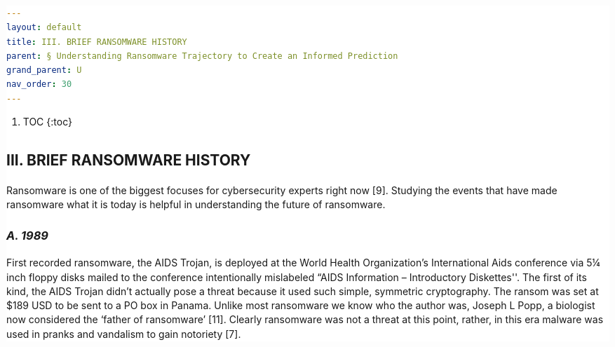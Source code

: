 ```yaml
---
layout: default
title: III. BRIEF RANSOMWARE HISTORY
parent: § Understanding Ransomware Trajectory to Create an Informed Prediction  
grand_parent: U 
nav_order: 30 
---
```

<style>
.dont-break-out {
  /* These are technically the same, but use both */
  overflow-wrap: break-word;
  word-wrap: break-word;

     -ms-word-break: break-all;
  /* This is the dangerous one in WebKit, as it breaks things wherever */
  word-break: break-all;
  /* Instead use this non-standard one: */
  word-break: break-word;
}

.youtube-container {
    position: relative;
    width: 100%;
    height: 0;
    padding-bottom: 56.25%;
}
.youtube-video {
    position: absolute;
    top: 0;
    left: 0;
    width: 100%;
    height: 100%;
}

</style>

<div class="dont-break-out" markdown="1">

1. TOC
{:toc}

## III. BRIEF RANSOMWARE HISTORY
Ransomware is one of the biggest focuses for cybersecurity experts right now [9]. Studying the events that have made ransomware what it is today is helpful in understanding the future of ransomware.

### *A. 1989*
First recorded ransomware, the AIDS Trojan, is deployed at the World Health Organization’s International Aids conference via 5¼ inch floppy disks mailed to the conference intentionally mislabeled “AIDS Information – Introductory Diskettes''. The first of its kind, the AIDS Trojan didn’t actually pose a threat because it used such simple, symmetric cryptography. The ransom was set at $189 USD to be sent to a PO box in Panama. Unlike most ransomware we know who the author was, Joseph L Popp, a biologist now considered the ‘father of ransomware’ [11]. Clearly ransomware was not a threat at this point, rather, in this era malware was used in pranks and vandalism to gain notoriety [7].
